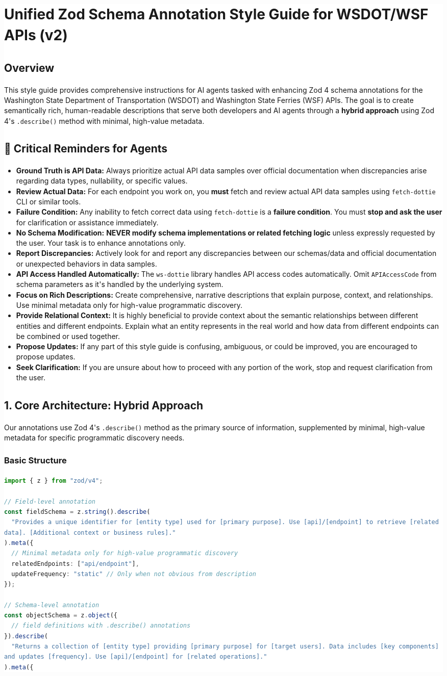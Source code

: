 # Unified Zod Schema Annotation Style Guide for WSDOT/WSF APIs (v2)

## Overview

This style guide provides comprehensive instructions for AI agents tasked with enhancing Zod 4 schema annotations for the Washington State Department of Transportation (WSDOT) and Washington State Ferries (WSF) APIs. The goal is to create semantically rich, human-readable descriptions that serve both developers and AI agents through a **hybrid approach** using Zod 4's `.describe()` method with minimal, high-value metadata.

## 🚨 Critical Reminders for Agents

- **Ground Truth is API Data:** Always prioritize actual API data samples over official documentation when discrepancies arise regarding data types, nullability, or specific values.
- **Review Actual Data:** For each endpoint you work on, you **must** fetch and review actual API data samples using `fetch-dottie` CLI or similar tools.
- **Failure Condition:** Any inability to fetch correct data using `fetch-dottie` is a **failure condition**. You must **stop and ask the user** for clarification or assistance immediately.
- **No Schema Modification:** **NEVER modify schema implementations or related fetching logic** unless expressly requested by the user. Your task is to enhance annotations only.
- **Report Discrepancies:** Actively look for and report any discrepancies between our schemas/data and official documentation or unexpected behaviors in data samples.
- **API Access Handled Automatically:** The `ws-dottie` library handles API access codes automatically. Omit `APIAccessCode` from schema parameters as it's handled by the underlying system.
- **Focus on Rich Descriptions:** Create comprehensive, narrative descriptions that explain purpose, context, and relationships. Use minimal metadata only for high-value programmatic discovery.
- **Provide Relational Context:** It is highly beneficial to provide context about the semantic relationships between different entities and different endpoints. Explain what an entity represents in the real world and how data from different endpoints can be combined or used together.
- **Propose Updates:** If any part of this style guide is confusing, ambiguous, or could be improved, you are encouraged to propose updates.
- **Seek Clarification:** If you are unsure about how to proceed with any portion of the work, stop and request clarification from the user.

## 1. Core Architecture: Hybrid Approach

Our annotations use Zod 4's `.describe()` method as the primary source of information, supplemented by minimal, high-value metadata for specific programmatic discovery needs.

### Basic Structure

```typescript
import { z } from "zod/v4";

// Field-level annotation
const fieldSchema = z.string().describe(
  "Provides a unique identifier for [entity type] used for [primary purpose]. Use [api]/[endpoint] to retrieve [related data]. [Additional context or business rules]."
).meta({
  // Minimal metadata only for high-value programmatic discovery
  relatedEndpoints: ["api/endpoint"],
  updateFrequency: "static" // Only when not obvious from description
});

// Schema-level annotation
const objectSchema = z.object({
  // field definitions with .describe() annotations
}).describe(
  "Returns a collection of [entity type] providing [primary purpose] for [target users]. Data includes [key components] and updates [frequency]. Use [api]/[endpoint] for [related operations]."
).meta({
```